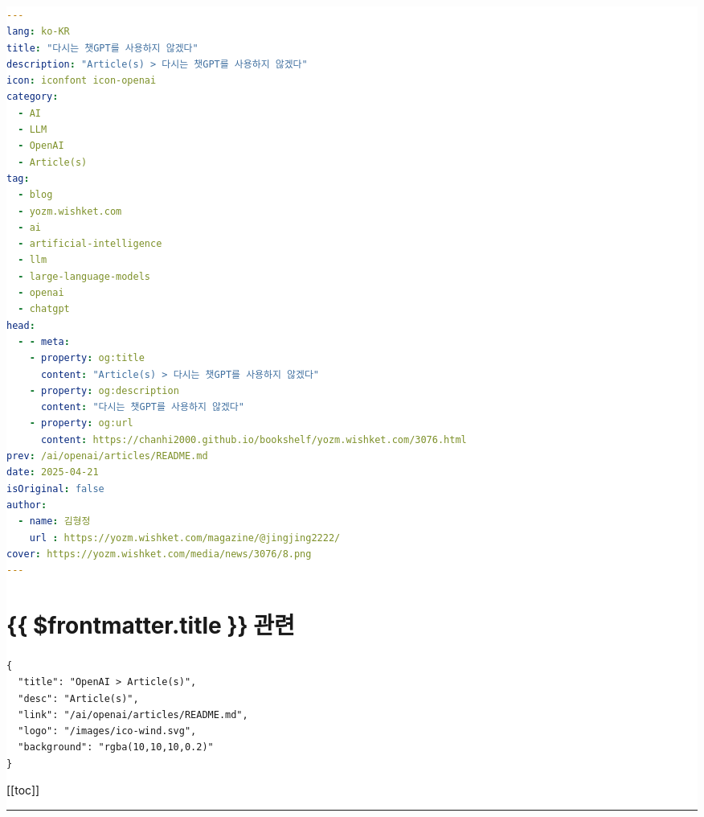 ```yaml
---
lang: ko-KR
title: "다시는 챗GPT를 사용하지 않겠다"
description: "Article(s) > 다시는 챗GPT를 사용하지 않겠다"
icon: iconfont icon-openai
category:
  - AI
  - LLM
  - OpenAI
  - Article(s)
tag:
  - blog
  - yozm.wishket.com
  - ai
  - artificial-intelligence
  - llm
  - large-language-models
  - openai
  - chatgpt
head:
  - - meta:
    - property: og:title
      content: "Article(s) > 다시는 챗GPT를 사용하지 않겠다"
    - property: og:description
      content: "다시는 챗GPT를 사용하지 않겠다"
    - property: og:url
      content: https://chanhi2000.github.io/bookshelf/yozm.wishket.com/3076.html
prev: /ai/openai/articles/README.md
date: 2025-04-21
isOriginal: false
author:
  - name: 김형정
    url : https://yozm.wishket.com/magazine/@jingjing2222/
cover: https://yozm.wishket.com/media/news/3076/8.png
---
```


# {{ $frontmatter.title }} 관련

```component VPCard
{
  "title": "OpenAI > Article(s)",
  "desc": "Article(s)",
  "link": "/ai/openai/articles/README.md",
  "logo": "/images/ico-wind.svg",
  "background": "rgba(10,10,10,0.2)"
}
```

[[toc]]

---